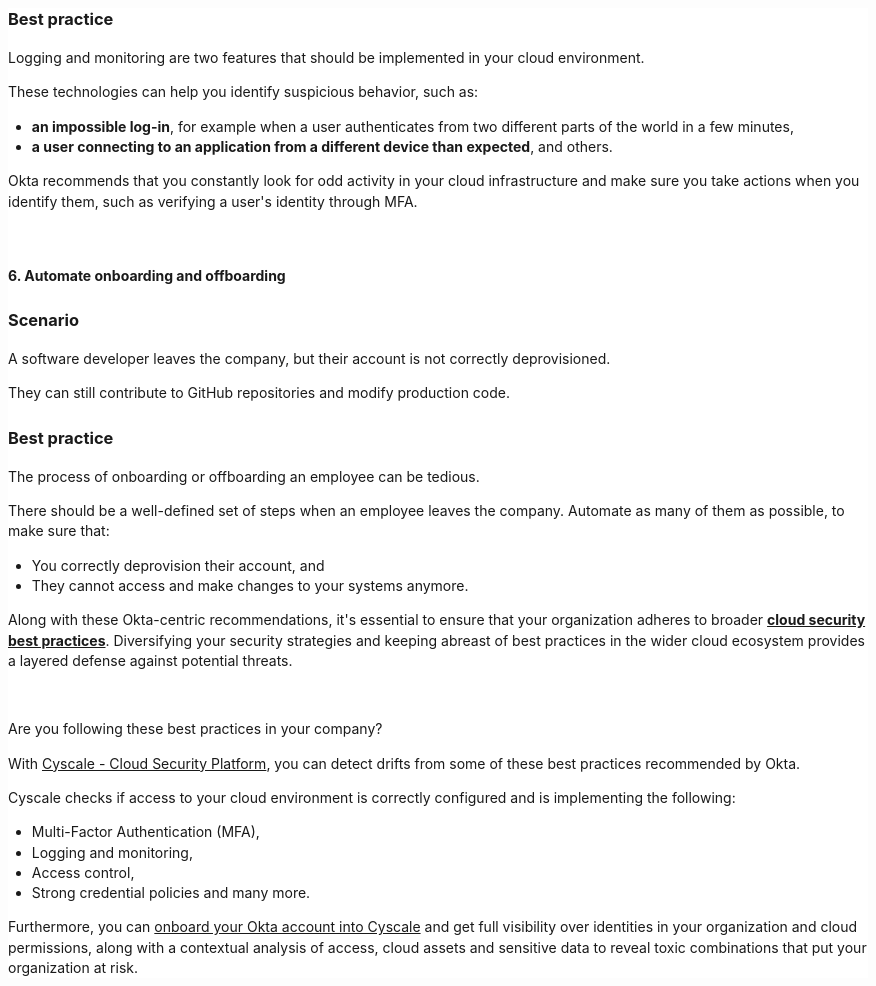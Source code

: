 ### Best practice 

Logging and monitoring are two features that should be implemented in your cloud environment. 

These technologies can help you identify suspicious behavior, such as: 

* **an impossible log-in**, for example when a user authenticates from two different parts of the world in a few minutes, 
* **a user connecting to an application from a different device than expected**, and others. 

Okta recommends that you constantly look for odd activity in your cloud infrastructure and make sure you take actions when you identify them, such as verifying a user's identity through MFA. 

<br/>

#### 6. Automate onboarding and offboarding 

### Scenario 

A software developer leaves the company, but their account is not correctly deprovisioned.  

They can still contribute to GitHub repositories and modify production code. 

### Best practice 

The process of onboarding or offboarding an employee can be tedious. 

There should be a well-defined set of steps when an employee leaves the company. Automate as many of them as possible, to make sure that: 

* You correctly deprovision their account, and 
* They cannot access and make changes to your systems anymore. 

Along with these Okta-centric recommendations, it's essential to ensure that your organization adheres to broader **[cloud security best practices](https://cyscale.com/blog/cloud-data-security-guide/)**. Diversifying your security strategies and keeping abreast of best practices in the wider cloud ecosystem provides a layered defense against potential threats.

<br/>

Are you following these best practices in your company? 

With [Cyscale - Cloud Security Platform](https://cyscale.com/), you can detect drifts from some of these best practices recommended by Okta. 

Cyscale checks if access to your cloud environment is correctly configured and is implementing the following: 

* Multi-Factor Authentication (MFA), 
* Logging and monitoring, 
* Access control, 
* Strong credential policies and many more. 

Furthermore, you can [onboard your Okta account into Cyscale](https://cyscale.com/use-cases/okta-cyscale-integration/) and get full visibility over identities in your organization and cloud permissions, along with a contextual analysis of access, cloud assets and sensitive data to reveal toxic combinations that put your organization at risk. 


